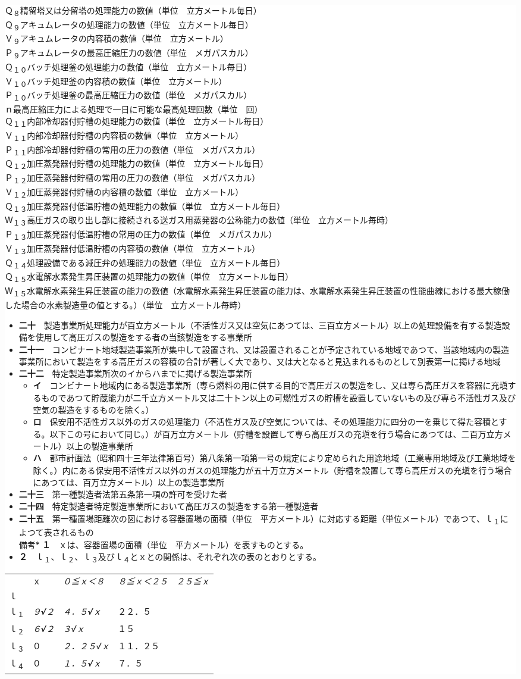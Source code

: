 Ｑ<sub>８</sub>精留塔又は分留塔の処理能力の数値（単位　立方メートル毎日）  
Ｑ<sub>９</sub>アキュムレータの処理能力の数値（単位　立方メートル毎日）  
Ｖ<sub>９</sub>アキュムレータの内容積の数値（単位　立方メートル）  
Ｐ<sub>９</sub>アキュムレータの最高圧縮圧力の数値（単位　メガパスカル）  
Ｑ<sub>１０</sub>バッチ処理釜の処理能力の数値（単位　立方メートル毎日）  
Ｖ<sub>１０</sub>バッチ処理釜の内容積の数値（単位　立方メートル）  
Ｐ<sub>１０</sub>バッチ処理釜の最高圧縮圧力の数値（単位　メガパスカル）  
ｎ最高圧縮圧力による処理で一日に可能な最高処理回数（単位　回）  
Ｑ<sub>１１</sub>内部冷却器付貯槽の処理能力の数値（単位　立方メートル毎日）  
Ｖ<sub>１１</sub>内部冷却器付貯槽の内容積の数値（単位　立方メートル）  
Ｐ<sub>１１</sub>内部冷却器付貯槽の常用の圧力の数値（単位　メガパスカル）  
Ｑ<sub>１２</sub>加圧蒸発器付貯槽の処理能力の数値（単位　立方メートル毎日）  
Ｐ<sub>１２</sub>加圧蒸発器付貯槽の常用の圧力の数値（単位　メガパスカル）  
Ｖ<sub>１２</sub>加圧蒸発器付貯槽の内容積の数値（単位　立方メートル）  
Ｑ<sub>１３</sub>加圧蒸発器付低温貯槽の処理能力の数値（単位　立方メートル毎日）  
W<sub>１３</sub>高圧ガスの取り出し部に接続される送ガス用蒸発器の公称能力の数値（単位　立方メートル毎時）  
Ｐ<sub>１３</sub>加圧蒸発器付低温貯槽の常用の圧力の数値（単位　メガパスカル）  
Ｖ<sub>１３</sub>加圧蒸発器付低温貯槽の内容積の数値（単位　立方メートル）  
Ｑ<sub>１４</sub>処理設備である減圧弁の処理能力の数値（単位　立方メートル毎日）  
Ｑ<sub>１５</sub>水電解水素発生昇圧装置の処理能力の数値（単位　立方メートル毎日）  
W<sub>１５</sub>水電解水素発生昇圧装置の能力の数値（水電解水素発生昇圧装置の能力は、水電解水素発生昇圧装置の性能曲線における最大稼働した場合の水素製造量の値とする。）（単位　立方メートル毎時）  
* **二十**　製造事業所処理能力が百立方メートル（不活性ガス又は空気にあつては、三百立方メートル）以上の処理設備を有する製造設備を使用して高圧ガスの製造をする者の当該製造をする事業所  
* **二十一**　コンビナート地域製造事業所が集中して設置され、又は設置されることが予定されている地域であつて、当該地域内の製造事業所において製造をする高圧ガスの容積の合計が著しく大であり、又は大となると見込まれるものとして別表第一に掲げる地域  
* **二十二**　特定製造事業所次のイからハまでに掲げる製造事業所  
	* **イ**　コンビナート地域内にある製造事業所（専ら燃料の用に供する目的で高圧ガスの製造をし、又は専ら高圧ガスを容器に充塡するものであつて貯蔵能力が二千立方メートル又は二十トン以上の可燃性ガスの貯槽を設置していないもの及び専ら不活性ガス及び空気の製造をするものを除く。）  
	* **ロ**　保安用不活性ガス以外のガスの処理能力（不活性ガス及び空気については、その処理能力に四分の一を乗じて得た容積とする。以下この号において同じ。）が百万立方メートル（貯槽を設置して専ら高圧ガスの充塡を行う場合にあつては、二百万立方メートル）以上の製造事業所  
	* **ハ**　都市計画法（昭和四十三年法律第百号）第八条第一項第一号の規定により定められた用途地域（工業専用地域及び工業地域を除く。）内にある保安用不活性ガス以外のガスの処理能力が五十万立方メートル（貯槽を設置して専ら高圧ガスの充塡を行う場合にあつては、百万立方メートル）以上の製造事業所  
* **二十三**　第一種製造者法第五条第一項の許可を受けた者  
* **二十四**　特定製造者特定製造事業所において高圧ガスの製造をする第一種製造者  
* **二十五**　第一種置場距離次の図における容器置場の面積（単位　平方メートル）に対応する距離（単位メートル）であつて、ｌ<sub>１</sub>によつて表されるもの  
備考* **１**　ｘは、容器置場の面積（単位　平方メートル）を表すものとする。  
* **２**　ｌ<sub>１</sub>、ｌ<sub>２</sub>、ｌ<sub>３</sub>及びｌ<sub>４</sub>とｘとの関係は、それぞれ次の表のとおりとする。  

||||||  
| --- | --- | --- | --- | --- |  
||ｘ|<em>０≦ｘ＜８</em>|<em>８≦ｘ＜２５</em>|<em>２５≦ｘ</em>|  
|ｌ|  
|ｌ<sub>１</sub>|<em>９√２</em>|<em>４．５√ｘ</em>|２２．５|  
|ｌ<sub>２</sub>|<em>６√２</em>|<em>３√ｘ</em>|１５|  
|ｌ<sub>３</sub>|０|<em>２．２５√ｘ</em>|１１．２５|  
|ｌ<sub>４</sub>|０|<em>１．５√ｘ</em>|７．５|  
  
  